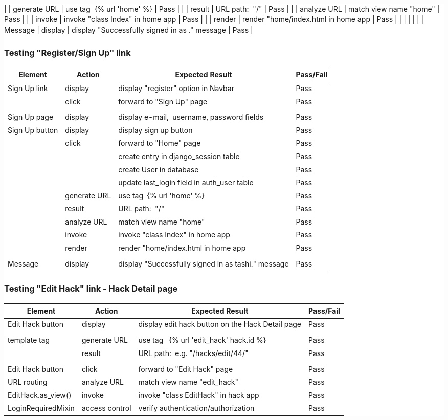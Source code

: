 |                    | generate URL | use tag  {% url 'home' %}                               | Pass      |
|                    | result       | URL path:  "/"                                          | Pass      |
|                    | analyze URL  | match view name "home"                                  | Pass      |
|                    | invoke       | invoke "class Index" in home app                        | Pass      |
|                    | render       | render "home/index.html in home app                     | Pass      |
|                    |              |                                                         |           |
| Message            | display      | display "Successfully signed in as <username>." message | Pass      |


### Testing "Register/Sign Up" link
| Element        | Action       | Expected Result                                    | Pass/Fail |
| -------------- | ------------ | -------------------------------------------------- | --------- |
| Sign Up link   | display      | display "register" option in Navbar                | Pass      |
|                | click        | forward to "Sign Up" page                          | Pass      |
|                |              |                                                    |           |
| Sign Up page   | display      | display e-mail,  username, password fields         | Pass      |
| Sign Up button | display      | display sign up button                             | Pass      |
|                | click        | forward to "Home" page                             | Pass      |
|                |              | create entry in django_session table               | Pass      |
|                |              | create User in database                            | Pass      |
|                |              | update last_login field in auth_user table         | Pass      |
|                | generate URL | use tag  {% url 'home' %}                          | Pass      |
|                | result       | URL path:  "/"                                     | Pass      |
|                | analyze URL  | match view name "home"                             | Pass      |
|                | invoke       | invoke "class Index" in home app                   | Pass      |
|                | render       | render "home/index.html in home app                | Pass      |
|                |              |                                                    |           |
| Message        | display      | display "Successfully signed in as tashi." message | Pass      |


### Testing "Edit Hack" link - Hack Detail page
| Element            | Action         | Expected Result                                       | Pass/Fail |
| ------------------ | -------------- | ----------------------------------------------------- | --------- |
| Edit Hack button   | display        | display edit hack button on the Hack Detail page      | Pass      |
|                    |                |                                                       |           |
| template tag       | generate URL   | use tag   {% url 'edit_hack' hack.id %}               | Pass      |
|                    | result         | URL path:  e.g. "/hacks/edit/44/"                     | Pass      |
|                    |                |                                                       |           |
| Edit Hack button   | click          | forward to "Edit Hack" page                           | Pass      |
| URL routing        | analyze URL    | match view name "edit_hack"                           | Pass      |
| EditHack.as_view() | invoke         | invoke "class EditHack" in hack app                   | Pass      |
| LoginRequiredMixin | access control | verify authentication/authorization                   | Pass      |